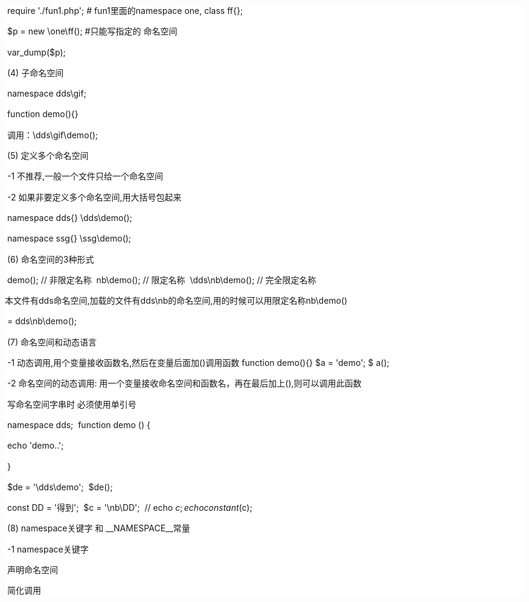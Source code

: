 ​			require './fun1.php';  # fun1里面的namespace one, class ff{};

​			$p = new \one\ff();    #只能写指定的  命名空间

​			var_dump($p);

​		(4) 子命名空间

​			namespace dds\gif;

​			function demo(){}

​			调用：\dds\gif\demo();

​		(5) 定义多个命名空间	

​			-1 不推荐,一般一个文件只给一个命名空间

​			-2 如果非要定义多个命名空间,用大括号包起来

​				namespace dds{}			\dds\demo();

​				namespace ssg{}			\ssg\demo();

​		(6) 命名空间的3种形式

​			demo();          // 非限定名称
​			nb\demo();       // 限定名称
​			\dds\nb\demo();  // 完全限定名称

​			本文件有dds命名空间,加载的文件有dds\nb的命名空间,用的时候可以用限定名称nb\demo() 

​																		= dds\nb\demo();

​		(7) 命名空间和动态语言	

​			-1 动态调用,用个变量接收函数名,然后在变量后面加()调用函数 function demo(){} $a = 'demo'; $ a();

​			-2 命名空间的动态调用: 用一个变量接收命名空间和函数名，再在最后加上(),则可以调用此函数

​				写命名空间字串时 必须使用单引号

​			namespace dds;
​			function demo () {

​				echo 'demo..';

​			}

​				$de = '\dds\demo';
​				$de();

​			const DD = '得到';
​			$c = '\nb\DD';
​			// echo $c;
​			echo constant($c);

​		(8) namespace关键字 和 __NAMESPACE__常量

​			-1 namespace关键字

​				声明命名空间

​				简化调用
